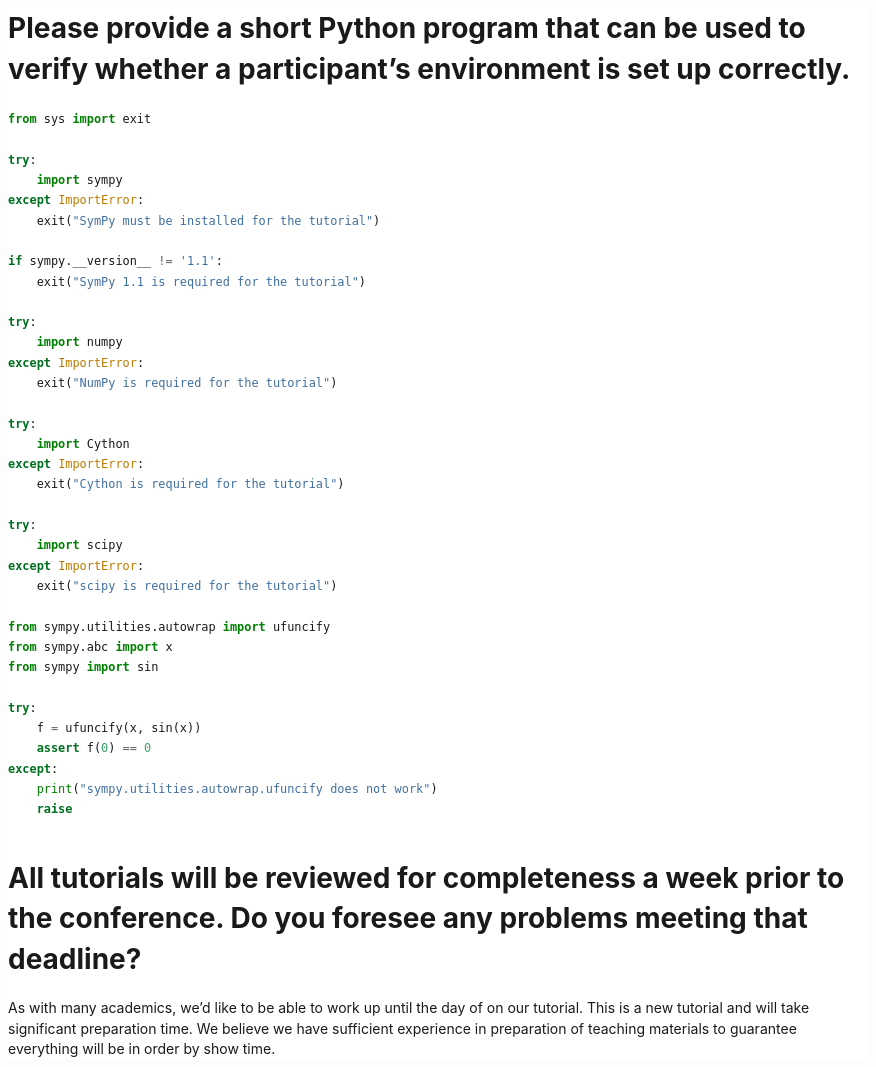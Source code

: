 # Please provide a short Python program that can be used to verify whether a participant’s environment is set up correctly.

```python
from sys import exit

try:
    import sympy
except ImportError:
    exit("SymPy must be installed for the tutorial")

if sympy.__version__ != '1.1':
    exit("SymPy 1.1 is required for the tutorial")

try:
    import numpy
except ImportError:
    exit("NumPy is required for the tutorial")

try:
    import Cython
except ImportError:
    exit("Cython is required for the tutorial")

try:
    import scipy
except ImportError:
    exit("scipy is required for the tutorial")

from sympy.utilities.autowrap import ufuncify
from sympy.abc import x
from sympy import sin

try:
    f = ufuncify(x, sin(x))
    assert f(0) == 0
except:
    print("sympy.utilities.autowrap.ufuncify does not work")
    raise
```

# All tutorials will be reviewed for completeness a week prior to the conference. Do you foresee any problems meeting that deadline?

As with many academics, we’d like to be able to work up until the day of on our
tutorial. This is a new tutorial and will take significant preparation time. We
believe we have sufficient experience in preparation of teaching materials to
guarantee everything will be in order by show time.
